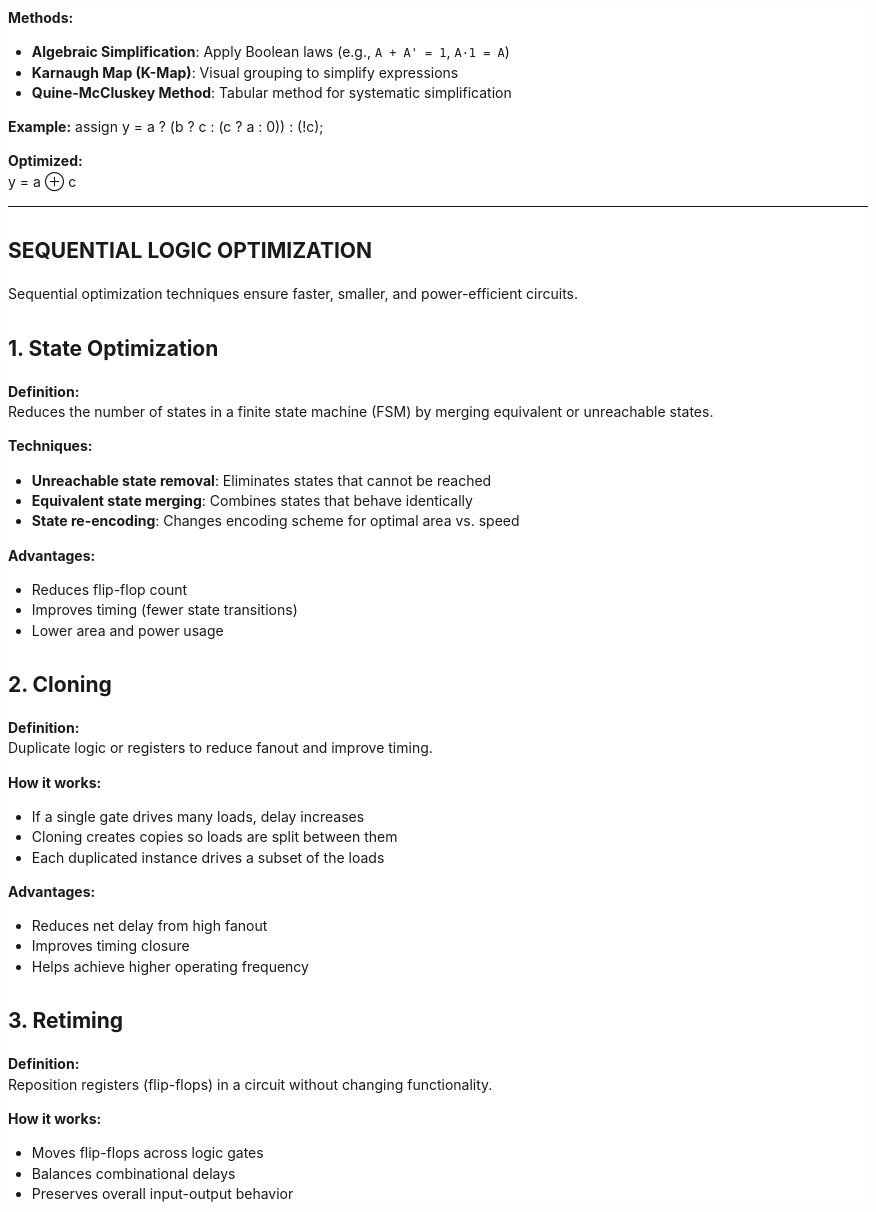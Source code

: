 **Methods:**
- **Algebraic Simplification**: Apply Boolean laws (e.g., `A + A' = 1`, `A·1 = A`)
- **Karnaugh Map (K-Map)**: Visual grouping to simplify expressions
- **Quine-McCluskey Method**: Tabular method for systematic simplification

**Example:**
assign y = a ? (b ? c : (c ? a : 0)) : (!c);

**Optimized:**  
y = a ⊕ c

---

## SEQUENTIAL LOGIC OPTIMIZATION

Sequential optimization techniques ensure faster, smaller, and power-efficient circuits.

## 1. State Optimization

**Definition:**  
Reduces the number of states in a finite state machine (FSM) by merging equivalent or unreachable states.

**Techniques:**
- **Unreachable state removal**: Eliminates states that cannot be reached
- **Equivalent state merging**: Combines states that behave identically
- **State re-encoding**: Changes encoding scheme for optimal area vs. speed

**Advantages:**
- Reduces flip-flop count
- Improves timing (fewer state transitions)
- Lower area and power usage

## 2. Cloning

**Definition:**  
Duplicate logic or registers to reduce fanout and improve timing.

**How it works:**
- If a single gate drives many loads, delay increases
- Cloning creates copies so loads are split between them
- Each duplicated instance drives a subset of the loads

**Advantages:**
- Reduces net delay from high fanout
- Improves timing closure
- Helps achieve higher operating frequency

## 3. Retiming

**Definition:**  
Reposition registers (flip-flops) in a circuit without changing functionality.

**How it works:**
- Moves flip-flops across logic gates
- Balances combinational delays
- Preserves overall input-output behavior
